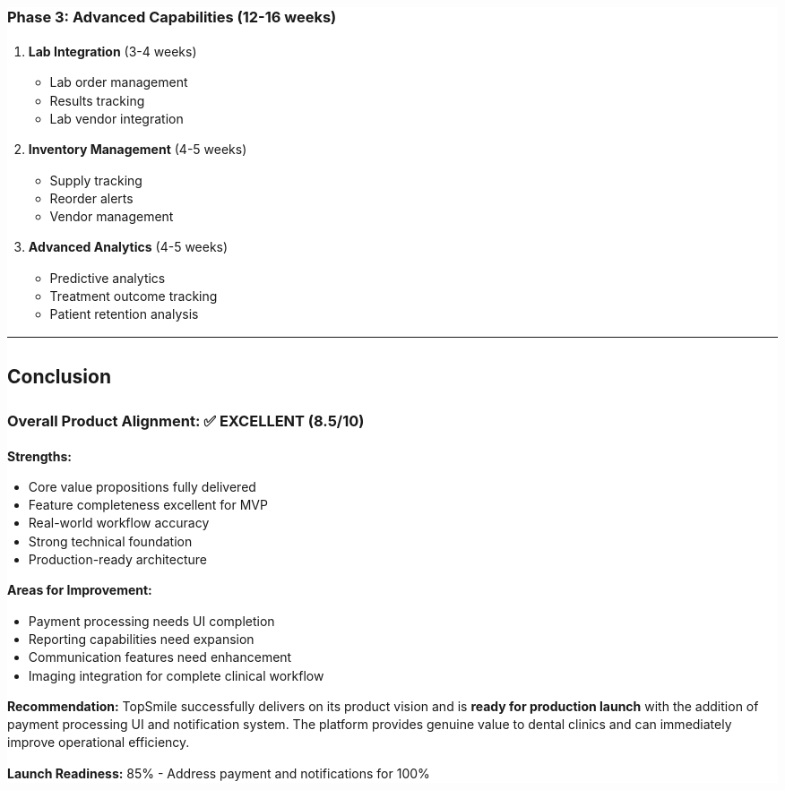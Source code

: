 ### Phase 3: Advanced Capabilities (12-16 weeks)
1. **Lab Integration** (3-4 weeks)
   - Lab order management
   - Results tracking
   - Lab vendor integration

2. **Inventory Management** (4-5 weeks)
   - Supply tracking
   - Reorder alerts
   - Vendor management

3. **Advanced Analytics** (4-5 weeks)
   - Predictive analytics
   - Treatment outcome tracking
   - Patient retention analysis

---

## Conclusion

### Overall Product Alignment: ✅ **EXCELLENT (8.5/10)**

**Strengths:**
- Core value propositions fully delivered
- Feature completeness excellent for MVP
- Real-world workflow accuracy
- Strong technical foundation
- Production-ready architecture

**Areas for Improvement:**
- Payment processing needs UI completion
- Reporting capabilities need expansion
- Communication features need enhancement
- Imaging integration for complete clinical workflow

**Recommendation:**
TopSmile successfully delivers on its product vision and is **ready for production launch** with the addition of payment processing UI and notification system. The platform provides genuine value to dental clinics and can immediately improve operational efficiency.

**Launch Readiness:** 85% - Address payment and notifications for 100%
